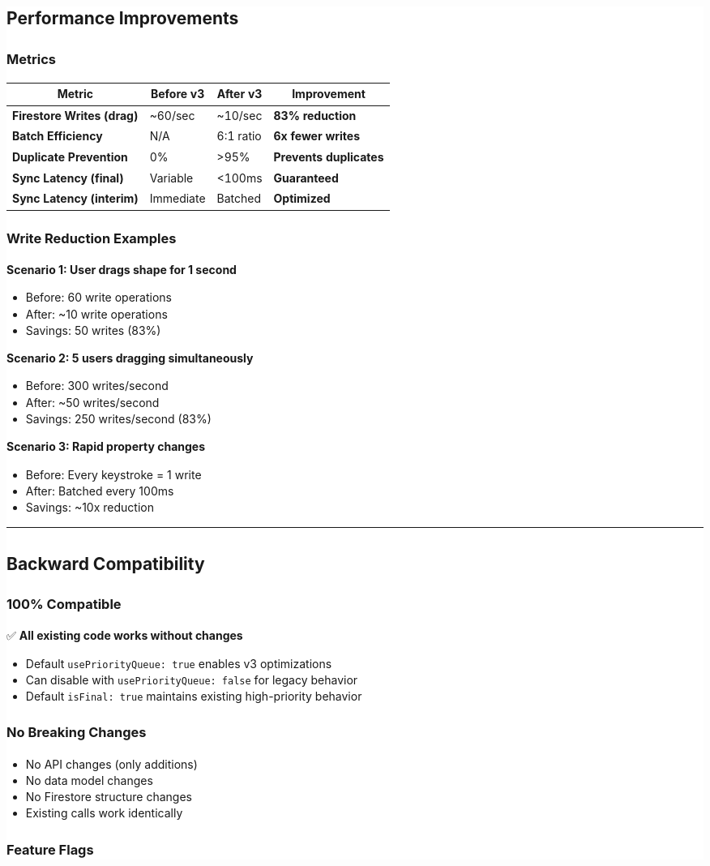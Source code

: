 
## Performance Improvements

### Metrics

| Metric | Before v3 | After v3 | Improvement |
|--------|-----------|----------|-------------|
| **Firestore Writes (drag)** | ~60/sec | ~10/sec | **83% reduction** |
| **Batch Efficiency** | N/A | 6:1 ratio | **6x fewer writes** |
| **Duplicate Prevention** | 0% | >95% | **Prevents duplicates** |
| **Sync Latency (final)** | Variable | <100ms | **Guaranteed** |
| **Sync Latency (interim)** | Immediate | Batched | **Optimized** |

### Write Reduction Examples

**Scenario 1: User drags shape for 1 second**
- Before: 60 write operations
- After: ~10 write operations
- Savings: 50 writes (83%)

**Scenario 2: 5 users dragging simultaneously**
- Before: 300 writes/second
- After: ~50 writes/second
- Savings: 250 writes/second (83%)

**Scenario 3: Rapid property changes**
- Before: Every keystroke = 1 write
- After: Batched every 100ms
- Savings: ~10x reduction

---

## Backward Compatibility

### 100% Compatible

✅ **All existing code works without changes**
- Default `usePriorityQueue: true` enables v3 optimizations
- Can disable with `usePriorityQueue: false` for legacy behavior
- Default `isFinal: true` maintains existing high-priority behavior

### No Breaking Changes

- No API changes (only additions)
- No data model changes
- No Firestore structure changes
- Existing calls work identically

### Feature Flags
